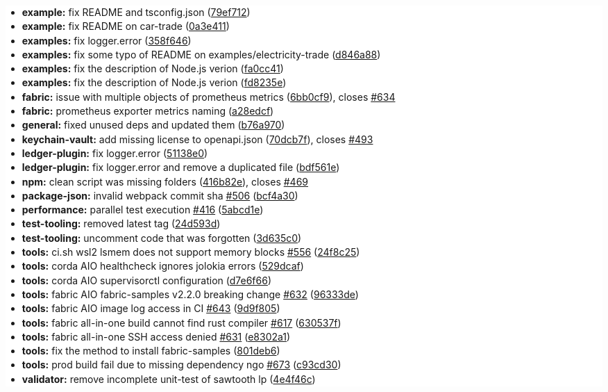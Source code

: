 * **example:** fix README and tsconfig.json ([79ef712](https://github.com/hyperledger/cactus/commit/79ef712fe0c5f926dd1589f33ca8bbe0021f35fa))
* **example:** fix README on car-trade ([0a3e411](https://github.com/hyperledger/cactus/commit/0a3e4110283448328209881e26857a9ebce70623))
* **examples:** fix logger.error ([358f646](https://github.com/hyperledger/cactus/commit/358f646bf9bfa0653e7d0e8bee37b220e15b0e2e))
* **examples:** fix some typo of README on examples/electricity-trade ([d846a88](https://github.com/hyperledger/cactus/commit/d846a889c03370bbce34ca67083a9757c6331a21))
* **examples:** fix the description of Node.js verion ([fa0cc41](https://github.com/hyperledger/cactus/commit/fa0cc415bfeb46b77a4e2a4a84643569a0eddebd))
* **examples:** fix the description of Node.js verion ([fd8235e](https://github.com/hyperledger/cactus/commit/fd8235e285bf071684def01d748e64809cf29869))
* **fabric:** issue with multiple objects of prometheus metrics ([6bb0cf9](https://github.com/hyperledger/cactus/commit/6bb0cf990154237e434e4de2e600517ab592a32b)), closes [#634](https://github.com/hyperledger/cactus/issues/634)
* **fabric:** prometheus exporter metrics naming ([a28edcf](https://github.com/hyperledger/cactus/commit/a28edcf2a02a8d8e8fcc876e3c4eb40931f0fd9a))
* **general:** fixed unused deps and updated them ([b76a970](https://github.com/hyperledger/cactus/commit/b76a9703341c5a4cabe056e743338cbedebbeaad))
* **keychain-vault:** add missing license to openapi.json ([70dcb7f](https://github.com/hyperledger/cactus/commit/70dcb7fab3ba5bf4a1ecc49c3ee997c3b0ef170f)), closes [#493](https://github.com/hyperledger/cactus/issues/493)
* **ledger-plugin:** fix logger.error ([51138e0](https://github.com/hyperledger/cactus/commit/51138e04c3d1d9f086b5a7dc56fb17819206e292))
* **ledger-plugin:** fix logger.error and remove a duplicated file ([bdf561e](https://github.com/hyperledger/cactus/commit/bdf561e55c01914f72662d430be00fa77e11eb53))
* **npm:** clean script was missing folders ([416b82e](https://github.com/hyperledger/cactus/commit/416b82e971607129fbdfa9e1270644d0c2f5c706)), closes [#469](https://github.com/hyperledger/cactus/issues/469)
* **package-json:** invalid webpack commit sha [#506](https://github.com/hyperledger/cactus/issues/506) ([bcf4a30](https://github.com/hyperledger/cactus/commit/bcf4a30f4b462d8608613f2af1220e5e09481a43))
* **performance:** parallel test execution [#416](https://github.com/hyperledger/cactus/issues/416) ([5abcd1e](https://github.com/hyperledger/cactus/commit/5abcd1e42b0a89382a7c17a2d6b11b32ad00cee3))
* **test-tooling:** removed latest tag ([24d593d](https://github.com/hyperledger/cactus/commit/24d593d6156e8128286e6230dbb867f1afefef7d))
* **test-tooling:** uncomment code that was forgotten ([3d635c0](https://github.com/hyperledger/cactus/commit/3d635c08b43a4001579380e63cab89adba206617))
* **tools:** ci.sh wsl2 lsmem does not support memory blocks [#556](https://github.com/hyperledger/cactus/issues/556) ([24f8c25](https://github.com/hyperledger/cactus/commit/24f8c255c57982d4dc9f840d156478afdd7f12c1))
* **tools:** corda AIO healthcheck ignores jolokia errors ([529dcaf](https://github.com/hyperledger/cactus/commit/529dcaf1ccf500561f0ee236cb32d6fb315a8377))
* **tools:** corda AIO supervisorctl configuration ([d7e6f66](https://github.com/hyperledger/cactus/commit/d7e6f66b0df6c83cadb469c4ee07265d7dc8ef0c))
* **tools:** fabric AIO fabric-samples v2.2.0 breaking change [#632](https://github.com/hyperledger/cactus/issues/632) ([96333de](https://github.com/hyperledger/cactus/commit/96333de91dc71f3a6ed343554626cc1da45ea351))
* **tools:** fabric AIO image log access in CI [#643](https://github.com/hyperledger/cactus/issues/643) ([9d9f805](https://github.com/hyperledger/cactus/commit/9d9f8054dfd064664b296eb4cc7e72bf6678fadf))
* **tools:** fabric all-in-one build cannot find rust compiler [#617](https://github.com/hyperledger/cactus/issues/617) ([630537f](https://github.com/hyperledger/cactus/commit/630537fab81846ee122922f8be76472ff89e0606))
* **tools:** fabric all-in-one SSH access denied [#631](https://github.com/hyperledger/cactus/issues/631) ([e8302a1](https://github.com/hyperledger/cactus/commit/e8302a11cc9428622711db3b1f4f3b480db847ec))
* **tools:** fix the method to install fabric-samples ([801deb6](https://github.com/hyperledger/cactus/commit/801deb675b9b234765139e092b606e9a7a42da29))
* **tools:** prod build fail due to missing dependency ngo [#673](https://github.com/hyperledger/cactus/issues/673) ([c93cd30](https://github.com/hyperledger/cactus/commit/c93cd3021d3fafb6a28e7e6723fe65e2a800219d))
* **validator:** remove incomplete unit-test of sawtooth lp ([4e4f46c](https://github.com/hyperledger/cactus/commit/4e4f46c6e4fc738d8180454972fd90319a2514be))